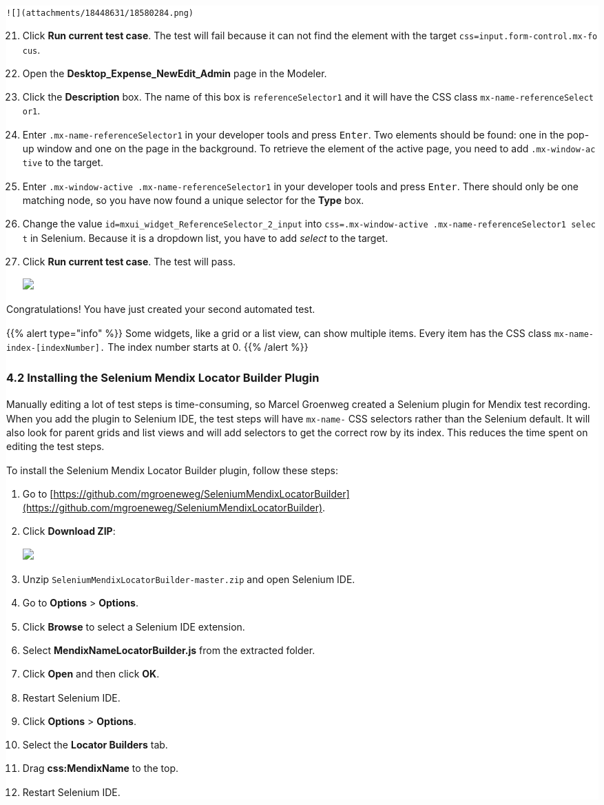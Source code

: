 	![](attachments/18448631/18580284.png)

21. Click **Run current test case**. The test will fail because it can not find the element with the target `css=input.form-control.mx-focus`.
22. Open the **Desktop_Expense_NewEdit_Admin** page in the Modeler.
23. Click the **Description** box. The name of this box is `referenceSelector1` and it will have the CSS class `mx-name-referenceSelector1`.
24. Enter `.mx-name-referenceSelector1` in your developer tools and press <kbd>Enter</kbd>. Two elements should be found: one in the pop-up window and one on the page in the background. To retrieve the element of the active page, you need to add `.mx-window-active` to the target.
25. Enter `.mx-window-active .mx-name-referenceSelector1` in your developer tools and press <kbd>Enter</kbd>. There should only be one matching node, so you have now found a unique selector for the **Type** box. 
26. Change the value `id=mxui_widget_ReferenceSelector_2_input` into `css=.mx-window-active .mx-name-referenceSelector1 select` in Selenium. Because it is a dropdown list, you have to add *select* to the target.
27. Click **Run current test case**. The test will pass.

	![](attachments/18448631/18580286.png)

Congratulations! You have just created your second automated test.

{{% alert type="info" %}}
Some widgets, like a grid or a list view, can show multiple items. Every item has the CSS class `mx-name-index-[indexNumber].` The index number starts at 0.
{{% /alert %}}

### 4.2 Installing the Selenium Mendix Locator Builder Plugin

Manually editing a lot of test steps is time-consuming, so Marcel Groenweg created a Selenium plugin for Mendix test recording. When you add the plugin to Selenium IDE, the test steps will have `mx-name-` CSS selectors rather than the Selenium default. It will also look for parent grids and list views and will add selectors to get the correct row by its index. This reduces the time spent on editing the test steps.

To install the Selenium Mendix Locator Builder plugin, follow these steps:

1. Go to [https://github.com/mgroeneweg/SeleniumMendixLocatorBuilder](https://github.com/mgroeneweg/SeleniumMendixLocatorBuilder).
2.  Click **Download ZIP**:

	![](attachments/18448631/18580277.png)

3. Unzip `SeleniumMendixLocatorBuilder-master.zip` and open Selenium IDE.
4. Go to **Options** > **Options**.
5. Click **Browse** to select a Selenium IDE extension.
6. Select **MendixNameLocatorBuilder.js** from the extracted folder.
7. Click **Open** and then click **OK**.
8. Restart Selenium IDE.
9. Click **Options** > **Options**.
10. Select the **Locator Builders** tab.
11. Drag **css:MendixName** to the top.
12. Restart Selenium IDE.
